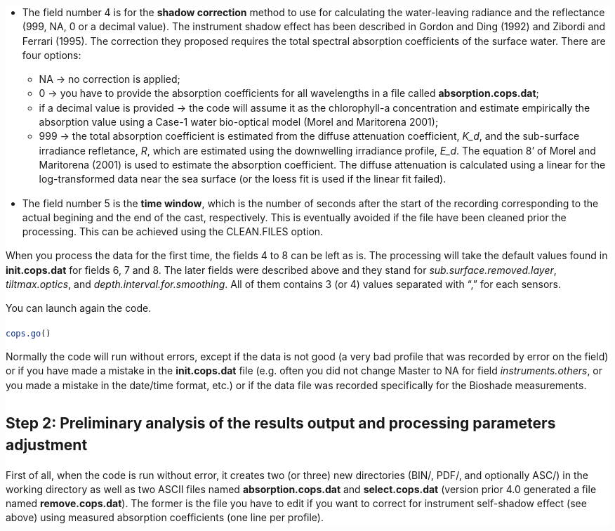   - The field number 4 is for the **shadow correction** method to use
    for calculating the water-leaving radiance and the reflectance (999,
    NA, 0 or a decimal value). The instrument shadow effect has been
    described in Gordon and Ding (1992) and Zibordi and Ferrari (1995).
    The correction they proposed requires the total spectral absorption
    coefficients of the surface water. There are four options:
    
      - NA -\> no correction is applied;
      - 0 -\> you have to provide the absorption coefficients for all
        wavelengths in a file called **absorption.cops.dat**;
      - if a decimal value is provided -\> the code will assume it as
        the chlorophyll-a concentration and estimate empirically the
        absorption value using a Case-1 water bio-optical model (Morel
        and Maritorena 2001);
      - 999 -\> the total absorption coefficient is estimated from the
        diffuse attenuation coefficient, *K\_d*, and the sub-surface
        irradiance refletance, *R*, which are estimated using the
        downwelling irradiance profile, *E\_d*. The equation 8’ of Morel
        and Maritorena (2001) is used to estimate the absorption
        coefficient. The diffuse attenuation is calculated using a
        linear for the log-transformed data near the sea surface (or the
        loess fit is used if the linear fit failed).

  - The field number 5 is the **time window**, which is the number of
    seconds after the start of the recording corresponding to the actual
    begining and the end of the cast, respectively. This is eventually
    avoided if the file have been cleaned prior the processing. This can
    be achieved using the CLEAN.FILES option.

When you process the data for the first time, the fields 4 to 8 can be
left as is. The processing will take the default values found in
**init.cops.dat** for fields 6, 7 and 8. The later fields were described
above and they stand for *sub.surface.removed.layer*, *tiltmax.optics*,
and *depth.interval.for.smoothing*. All of them contains 3 (or 4) values
separated with “,” for each sensors.

You can launch again the code.

``` r
cops.go()
```

Normally the code will run without errors, except if the data is not
good (a very bad profile that was recorded by error on the field) or if
you have made a mistake in the **init.cops.dat** file (e.g. often you
did not change Master to NA for field *instruments.others*, or you made
a mistake in the date/time format, etc.) or if the data file was
recorded specifically for the Bioshade measurements.

## Step 2: Preliminary analysis of the results output and processing parameters adjustment

First of all, when the code is run without error, it creates two (or
three) new directories (BIN/, PDF/, and optionally ASC/) in the working
directory as well as two ASCII files named **absorption.cops.dat** and
**select.cops.dat** (version prior 4.0 generated a file named
**remove.cops.dat**). The former is the file you have to edit if you
want to correct for instrument self-shadow effect (see above) using
measured absorption coefficients (one line per profile).
